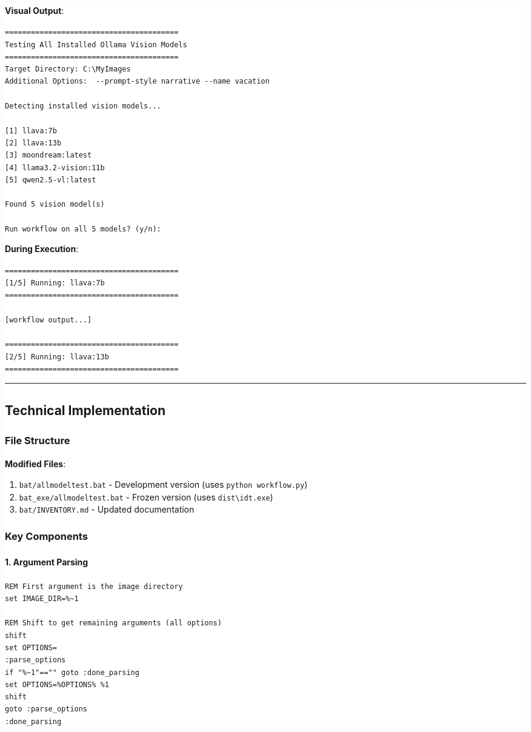 **Visual Output**:
```
========================================
Testing All Installed Ollama Vision Models
========================================
Target Directory: C:\MyImages
Additional Options:  --prompt-style narrative --name vacation

Detecting installed vision models...

[1] llava:7b
[2] llava:13b
[3] moondream:latest
[4] llama3.2-vision:11b
[5] qwen2.5-vl:latest

Found 5 vision model(s)

Run workflow on all 5 models? (y/n):
```

**During Execution**:
```
========================================
[1/5] Running: llava:7b
========================================

[workflow output...]

========================================
[2/5] Running: llava:13b
========================================
```

---

## Technical Implementation

### File Structure

**Modified Files**:
1. `bat/allmodeltest.bat` - Development version (uses `python workflow.py`)
2. `bat_exe/allmodeltest.bat` - Frozen version (uses `dist\idt.exe`)
3. `bat/INVENTORY.md` - Updated documentation

### Key Components

#### 1. Argument Parsing
```batch
REM First argument is the image directory
set IMAGE_DIR=%~1

REM Shift to get remaining arguments (all options)
shift
set OPTIONS=
:parse_options
if "%~1"=="" goto :done_parsing
set OPTIONS=%OPTIONS% %1
shift
goto :parse_options
:done_parsing
```

